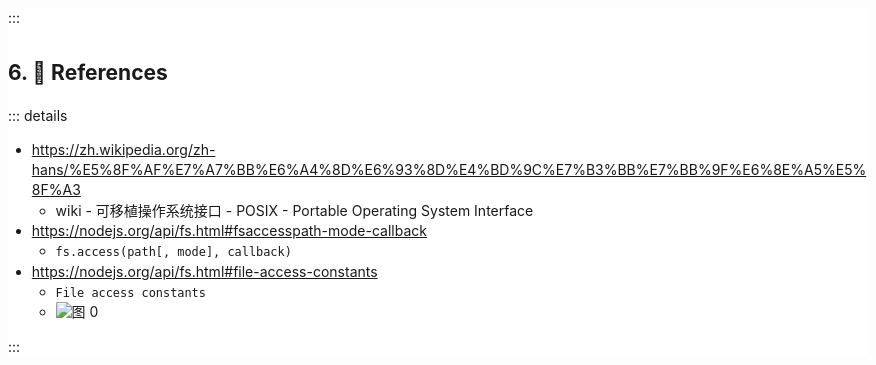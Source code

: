:::

## 6. 🔗 References

::: details

- https://zh.wikipedia.org/zh-hans/%E5%8F%AF%E7%A7%BB%E6%A4%8D%E6%93%8D%E4%BD%9C%E7%B3%BB%E7%BB%9F%E6%8E%A5%E5%8F%A3
  - wiki - 可移植操作系统接口 - POSIX - Portable Operating System Interface
- https://nodejs.org/api/fs.html#fsaccesspath-mode-callback
  - `fs.access(path[, mode], callback)`
- https://nodejs.org/api/fs.html#file-access-constants
  - `File access constants`
  - ![图 0](https://cdn.jsdelivr.net/gh/Tdahuyou/imgs@main/2025-04-14-22-24-24.png)

:::
